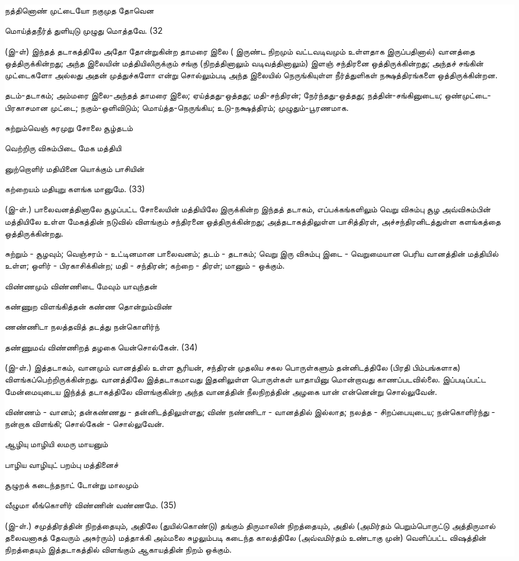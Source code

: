 நத்தினொண் முட்டையோ நகுமுத தோவென  

மொய்த்தநீர்த் துளியுடு முழுது மொத்தவே. (32  

(இ-ள்) இந்தத் தடாகத்திலே அதோ தோன்றுகின்ற தாமரை இலை ( இருண்ட நிறமும் வட்டவடிவமும் உள்ளதாக இருப்பதினால்) வானத்தை ஒத்திருக்கின்றது; அந்த இலையின் மத்தியிலிருக்கும் சங்கு (நிறத்தினாலும் வடிவத்தினாலும்) இளஞ் சந்திரனை ஒத்திருக்கின்றது; அந்தச் சங்கின் முட்டைகளோ அல்லது அதன் முத்துச்களோ என்று சொல்லும்படி அந்த இலையில் நெருங்கியுள்ள நீர்த்துளிகள் நக்ஷத்திரங்களை ஒத்திருக்கின்றன.  

தடம்-தடாகம்; அம்மரை இலை-அந்தத் தாமரை இலை; ஏய்த்தது-ஒத்தது; மதி-சந்திரன்; நேர்ந்தது-ஒத்தது; நத்தின்-சங்கினுடைய; ஒண்முட்டை-பிரகாசமான முட்டை; நகும்-ஒளிவிடும்; மொய்த்த-நெருங்கிய; உடு-நக்ஷத்திரம்; முழுதும்-பூரணமாக.  

  

சுற்றும்வெஞ் சுரமுறு சோலை சூழ்தடம்  

வெற்றிரு விசும்பிடை மேக மத்தியி  

னுற்றொளிர் மதியினை யொக்கும் பாசியின்  

கற்றையம் மதியுறு களங்க மானுமே. (33)  

(இ-ள்.) பாலைவனத்தினாலே சூழப்பட்ட சோலையின் மத்தியிலே இருக்கின்ற இந்தத் தடாகம், எப்பக்கங்களிலும் வெறு விசும்பு சூழ அவ்விசும்பின் மத்தியிலே உள்ள மேகத்தின் நடுவில் விளங்கும் சந்திரனை ஒத்திருக்கின்றது; அத்தடாகத்திலுள்ள பாசித்திரள், அச்சந்திரனிடத்துள்ள களங்கத்தை ஒத்திருக்கின்றது.  

சுற்றும் - சூழவும்; வெஞ்சரம் - உட்டினமான பாலைவனம்; தடம் - தடாகம்; வெறு இரு விசும்பு இடை - வெறுமையான பெரிய வானத்தின் மத்தியில் உள்ள; ஒளிர் - பிரகாசிக்கின்ற; மதி - சந்திரன்; கற்றை - திரள்; மானும் - ஒக்கும்.  

  

விண்ணமும் விண்ணிடை மேவும் யாவுந்தன்  

கண்ணுற விளங்கித்தன் கண்ண தொன்றும்விண்  

ணண்ணிடா நலத்தவித் தடத்து நன்கொளிர்ந்  

தண்ணுமவ் விண்ணிறத் தழகை யென்சொல்கேன். (34)  

(இ-ள்.) இத்தடாகம், வானமும் வானத்தில் உள்ள சூரியன், சந்திரன் முதலிய சகல பொருள்களும் தன்னிடத்திலே (பிரதி பிம்பங்களாக) விளங்கப்பெற்றிருக்கின்றது. வானத்திலே இத்தடாகமாவது இதனிலுள்ள பொருள்கள் யாதாயினு மொன்றாவது காணப்படவில்லை. இப்படிப்பட்ட மேன்மையுடைய இந்த்த் தடாகத்திலே விளங்குகின்ற அந்த வானத்தின் நீலநிறத்தின் அழகை யான் என்னென்று சொல்லுவேன்.  

விண்ணம் - வானம்; தன்கண்ணது - தன்னிடத்திலுள்ளது; விண் நண்ணிடா - வானத்தில் இல்லாத; நலத்த - சிறப்பையுடைய; நன்கொளிர்ந்து - நன்றாக விளங்கி; சொல்கேன் - சொல்லுவேன்.  

  

ஆழியு மாழியி லமரு மாயனும்  

பாழிய வாழியுட் பறம்பு மத்தினைச்  

சூழுறக் கடைந்தநாட் டோன்று மாலமும்  

வீழுமா லீங்கொளிர் விண்ணின் வண்ணமே. (35)  

(இ-ள்.) சமுத்திரத்தின் நிறத்தையும், அதிலே (துயில்கொண்டு) தங்கும் திருமாலின் நிறத்தையும், அதில் (அமிர்தம் பெறும்பொருட்டு அத்திருமால் தலைவனாகத் தேவரும் அசுர்ரும்) மத்தாக்கி அம்மலை சுழலும்படி கடைந்த காலத்திலே (அவ்வமிர்தம் உண்டாகு முன்) வெளிப்பட்ட விஷத்தின் நிறத்தையும் இத்தடாகத்தில் விளங்கும் ஆகாயத்தின் நிறம் ஒக்கும்.  
